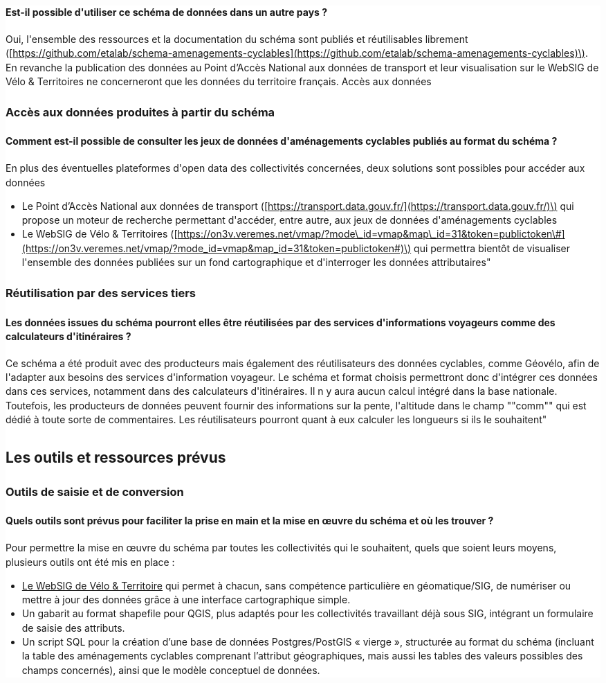 #### Est-il possible d'utiliser ce schéma de données dans un autre pays ?

Oui, l'ensemble des ressources et la documentation du schéma sont publiés et réutilisables librement \([https://github.com/etalab/schema-amenagements-cyclables](https://github.com/etalab/schema-amenagements-cyclables)\). En revanche la publication des données au Point d’Accès National aux données de transport et leur visualisation sur le WebSIG de Vélo & Territoires ne concerneront que les données du territoire français. Accès aux données 

### Accès aux données produites à partir du schéma 

#### Comment est-il possible de consulter les jeux de données d'aménagements cyclables publiés au format du schéma ?

En plus des éventuelles plateformes d'open data des collectivités concernées, deux solutions sont possibles pour accéder aux données 

* Le Point d’Accès National aux données de transport \([https://transport.data.gouv.fr/](https://transport.data.gouv.fr/)\) qui propose un moteur de recherche permettant d'accéder, entre autre, aux jeux de données d'aménagements cyclables
* Le WebSIG de Vélo & Territoires \([https://on3v.veremes.net/vmap/?mode\_id=vmap&map\_id=31&token=publictoken\#](https://on3v.veremes.net/vmap/?mode_id=vmap&map_id=31&token=publictoken#)\) qui permettra bientôt de visualiser l'ensemble des données publiées sur un fond cartographique et d'interroger les données attributaires"

### Réutilisation par des services tiers 

#### Les données issues du schéma pourront elles être réutilisées par des services d'informations voyageurs comme des calculateurs d'itinéraires ?

Ce schéma a été produit avec des producteurs mais également des réutilisateurs des données cyclables, comme Géovélo, afin de l'adapter aux besoins des services d'information voyageur. Le schéma et format choisis permettront donc d'intégrer ces données dans ces services, notamment dans des calculateurs d'itinéraires. Il n y aura aucun calcul intégré dans la base nationale. Toutefois, les producteurs de données peuvent fournir des informations sur la pente, l'altitude dans le champ ""comm"" qui est dédié à toute sorte de commentaires. Les réutilisateurs pourront quant à eux calculer les longueurs si ils le souhaitent"  


## Les outils et ressources prévus

### Outils de saisie et de conversion 

#### Quels outils sont prévus pour faciliter la prise en main et la mise en œuvre du schéma et où les trouver ?

Pour permettre la mise en œuvre du schéma par toutes les collectivités qui le souhaitent, quels que soient leurs moyens, plusieurs outils ont été mis en place :

* [Le WebSIG de Vélo & Territoire](https://on3v.veremes.net/vmap/?mode_id=vmap&map_id=31&token=publictoken#) qui permet à chacun, sans compétence particulière en géomatique/SIG, de numériser ou mettre à jour des données grâce à une interface cartographique simple. 
* Un gabarit au format shapefile pour QGIS, plus adaptés pour les collectivités travaillant déjà sous SIG, intégrant un formulaire de saisie des attributs.
* Un script SQL pour la création d’une base de données Postgres/PostGIS « vierge », structurée au format du schéma \(incluant la table des aménagements cyclables comprenant l’attribut géographiques, mais aussi les tables des valeurs possibles des champs concernés\), ainsi que le modèle conceptuel de données.
